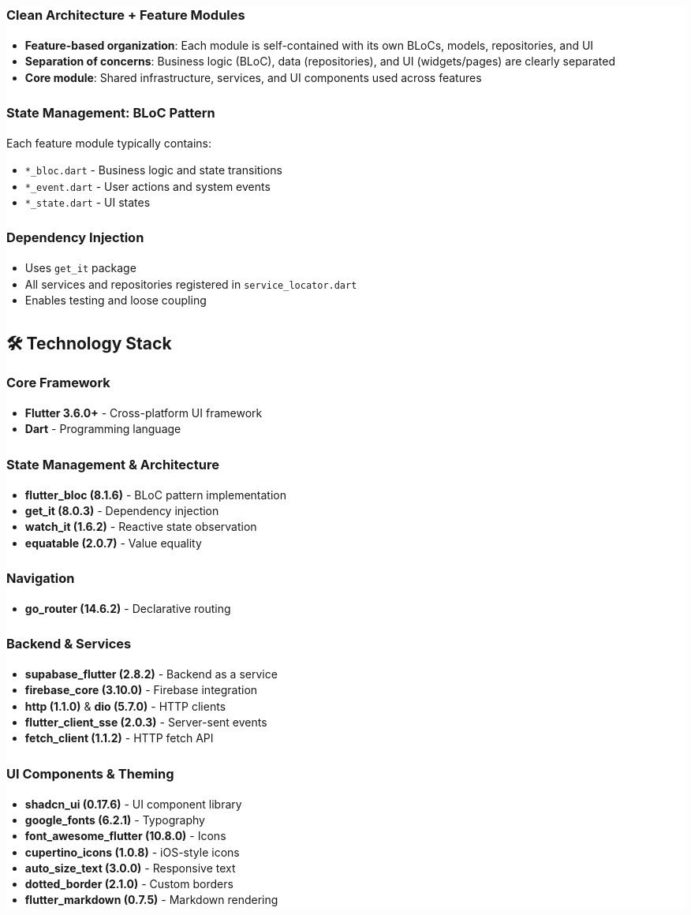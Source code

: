 ### **Clean Architecture + Feature Modules**
- **Feature-based organization**: Each module is self-contained with its own BLoCs, models, repositories, and UI
- **Separation of concerns**: Business logic (BLoC), data (repositories), and UI (widgets/pages) are clearly separated
- **Core module**: Shared infrastructure, services, and UI components used across features

### **State Management: BLoC Pattern**
Each feature module typically contains:
- `*_bloc.dart` - Business logic and state transitions
- `*_event.dart` - User actions and system events
- `*_state.dart` - UI states

### **Dependency Injection**
- Uses `get_it` package
- All services and repositories registered in `service_locator.dart`
- Enables testing and loose coupling

## 🛠️ Technology Stack

### **Core Framework**
- **Flutter 3.6.0+** - Cross-platform UI framework
- **Dart** - Programming language

### **State Management & Architecture**
- **flutter_bloc (8.1.6)** - BLoC pattern implementation
- **get_it (8.0.3)** - Dependency injection
- **watch_it (1.6.2)** - Reactive state observation
- **equatable (2.0.7)** - Value equality

### **Navigation**
- **go_router (14.6.2)** - Declarative routing

### **Backend & Services**
- **supabase_flutter (2.8.2)** - Backend as a service
- **firebase_core (3.10.0)** - Firebase integration
- **http (1.1.0)** & **dio (5.7.0)** - HTTP clients
- **flutter_client_sse (2.0.3)** - Server-sent events
- **fetch_client (1.1.2)** - HTTP fetch API

### **UI Components & Theming**
- **shadcn_ui (0.17.6)** - UI component library
- **google_fonts (6.2.1)** - Typography
- **font_awesome_flutter (10.8.0)** - Icons
- **cupertino_icons (1.0.8)** - iOS-style icons
- **auto_size_text (3.0.0)** - Responsive text
- **dotted_border (2.1.0)** - Custom borders
- **flutter_markdown (0.7.5)** - Markdown rendering
